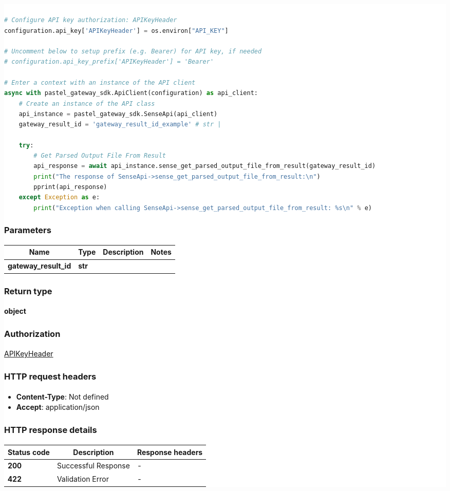 ```python

# Configure API key authorization: APIKeyHeader
configuration.api_key['APIKeyHeader'] = os.environ["API_KEY"]

# Uncomment below to setup prefix (e.g. Bearer) for API key, if needed
# configuration.api_key_prefix['APIKeyHeader'] = 'Bearer'

# Enter a context with an instance of the API client
async with pastel_gateway_sdk.ApiClient(configuration) as api_client:
    # Create an instance of the API class
    api_instance = pastel_gateway_sdk.SenseApi(api_client)
    gateway_result_id = 'gateway_result_id_example' # str | 

    try:
        # Get Parsed Output File From Result
        api_response = await api_instance.sense_get_parsed_output_file_from_result(gateway_result_id)
        print("The response of SenseApi->sense_get_parsed_output_file_from_result:\n")
        pprint(api_response)
    except Exception as e:
        print("Exception when calling SenseApi->sense_get_parsed_output_file_from_result: %s\n" % e)
```



### Parameters


Name | Type | Description  | Notes
------------- | ------------- | ------------- | -------------
 **gateway_result_id** | **str**|  | 

### Return type

**object**

### Authorization

[APIKeyHeader](../README.md#APIKeyHeader)

### HTTP request headers

 - **Content-Type**: Not defined
 - **Accept**: application/json

### HTTP response details

| Status code | Description | Response headers |
|-------------|-------------|------------------|
**200** | Successful Response |  -  |
**422** | Validation Error |  -  |
